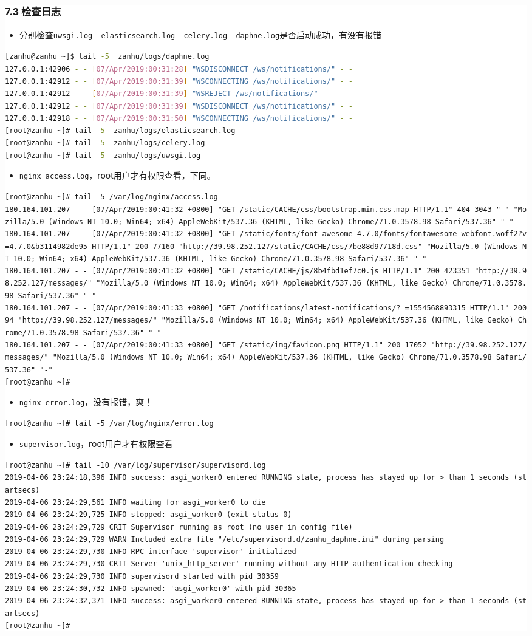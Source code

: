 ### 7.3 检查日志

- 分别检查`uwsgi.log  elasticsearch.log  celery.log  daphne.log`是否启动成功，有没有报错

```sh
[zanhu@zanhu ~]$ tail -5  zanhu/logs/daphne.log
127.0.0.1:42906 - - [07/Apr/2019:00:31:28] "WSDISCONNECT /ws/notifications/" - -
127.0.0.1:42912 - - [07/Apr/2019:00:31:39] "WSCONNECTING /ws/notifications/" - -
127.0.0.1:42912 - - [07/Apr/2019:00:31:39] "WSREJECT /ws/notifications/" - -
127.0.0.1:42912 - - [07/Apr/2019:00:31:39] "WSDISCONNECT /ws/notifications/" - -
127.0.0.1:42918 - - [07/Apr/2019:00:31:50] "WSCONNECTING /ws/notifications/" - -
[root@zanhu ~]# tail -5  zanhu/logs/elasticsearch.log
[root@zanhu ~]# tail -5  zanhu/logs/celery.log
[root@zanhu ~]# tail -5  zanhu/logs/uwsgi.log
```

- `nginx access.log`，root用户才有权限查看，下同。

```shell
[root@zanhu ~]# tail -5 /var/log/nginx/access.log
180.164.101.207 - - [07/Apr/2019:00:41:32 +0800] "GET /static/CACHE/css/bootstrap.min.css.map HTTP/1.1" 404 3043 "-" "Mozilla/5.0 (Windows NT 10.0; Win64; x64) AppleWebKit/537.36 (KHTML, like Gecko) Chrome/71.0.3578.98 Safari/537.36" "-"
180.164.101.207 - - [07/Apr/2019:00:41:32 +0800] "GET /static/fonts/font-awesome-4.7.0/fonts/fontawesome-webfont.woff2?v=4.7.0&b3114982de95 HTTP/1.1" 200 77160 "http://39.98.252.127/static/CACHE/css/7be88d97718d.css" "Mozilla/5.0 (Windows NT 10.0; Win64; x64) AppleWebKit/537.36 (KHTML, like Gecko) Chrome/71.0.3578.98 Safari/537.36" "-"
180.164.101.207 - - [07/Apr/2019:00:41:32 +0800] "GET /static/CACHE/js/8b4fbd1ef7c0.js HTTP/1.1" 200 423351 "http://39.98.252.127/messages/" "Mozilla/5.0 (Windows NT 10.0; Win64; x64) AppleWebKit/537.36 (KHTML, like Gecko) Chrome/71.0.3578.98 Safari/537.36" "-"
180.164.101.207 - - [07/Apr/2019:00:41:33 +0800] "GET /notifications/latest-notifications/?_=1554568893315 HTTP/1.1" 200 94 "http://39.98.252.127/messages/" "Mozilla/5.0 (Windows NT 10.0; Win64; x64) AppleWebKit/537.36 (KHTML, like Gecko) Chrome/71.0.3578.98 Safari/537.36" "-"
180.164.101.207 - - [07/Apr/2019:00:41:33 +0800] "GET /static/img/favicon.png HTTP/1.1" 200 17052 "http://39.98.252.127/messages/" "Mozilla/5.0 (Windows NT 10.0; Win64; x64) AppleWebKit/537.36 (KHTML, like Gecko) Chrome/71.0.3578.98 Safari/537.36" "-"
[root@zanhu ~]#

```

- `nginx error.log`，没有报错，爽！

```shell
[root@zanhu ~]# tail -5 /var/log/nginx/error.log
```

- `supervisor.log`，root用户才有权限查看

```shell
[root@zanhu ~]# tail -10 /var/log/supervisor/supervisord.log
2019-04-06 23:24:18,396 INFO success: asgi_worker0 entered RUNNING state, process has stayed up for > than 1 seconds (startsecs)
2019-04-06 23:24:29,561 INFO waiting for asgi_worker0 to die
2019-04-06 23:24:29,725 INFO stopped: asgi_worker0 (exit status 0)
2019-04-06 23:24:29,729 CRIT Supervisor running as root (no user in config file)
2019-04-06 23:24:29,729 WARN Included extra file "/etc/supervisord.d/zanhu_daphne.ini" during parsing
2019-04-06 23:24:29,730 INFO RPC interface 'supervisor' initialized
2019-04-06 23:24:29,730 CRIT Server 'unix_http_server' running without any HTTP authentication checking
2019-04-06 23:24:29,730 INFO supervisord started with pid 30359
2019-04-06 23:24:30,732 INFO spawned: 'asgi_worker0' with pid 30365
2019-04-06 23:24:32,371 INFO success: asgi_worker0 entered RUNNING state, process has stayed up for > than 1 seconds (startsecs)
[root@zanhu ~]#
```
